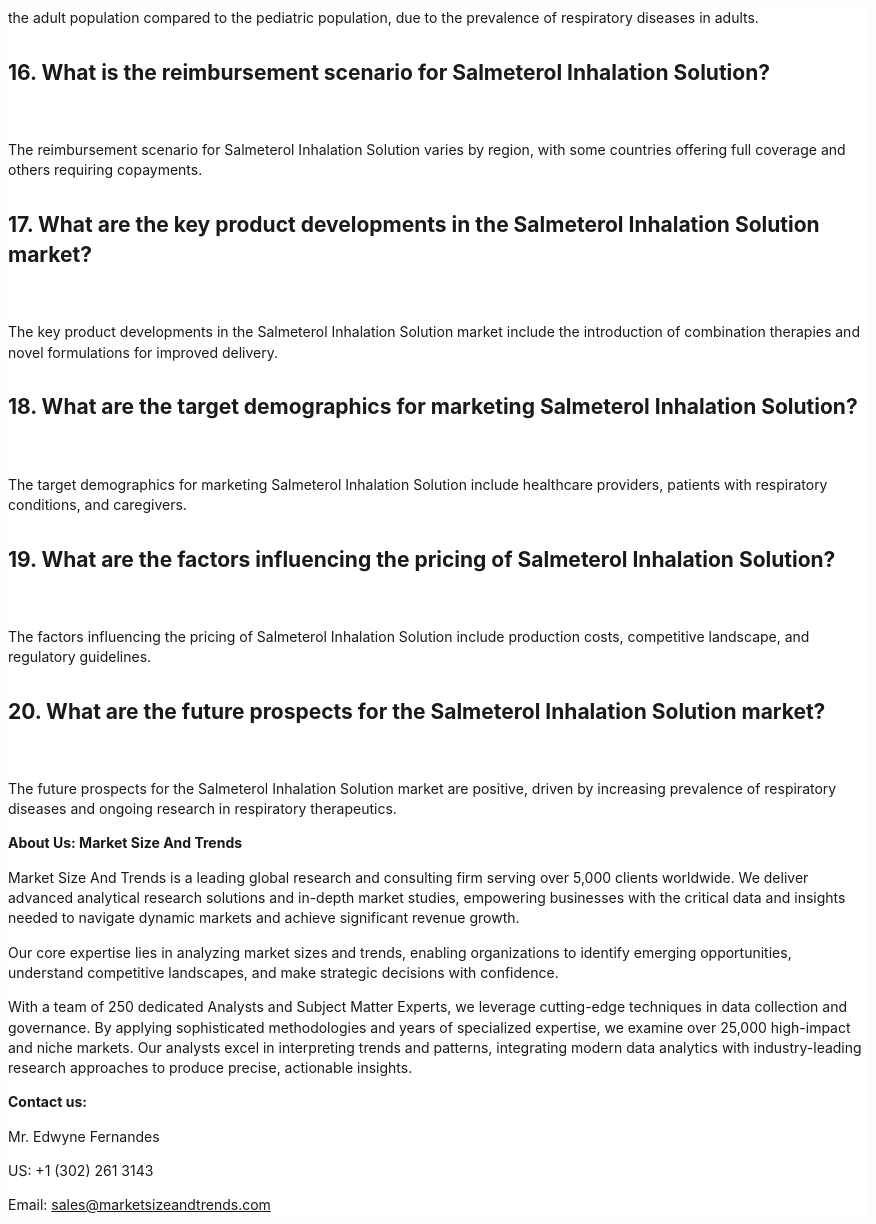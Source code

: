 the adult population compared to the pediatric population, due to the prevalence of respiratory diseases in adults.</p><h2>16. What is the reimbursement scenario for Salmeterol Inhalation Solution?</h2><p>&nbsp;</p><p>The reimbursement scenario for Salmeterol Inhalation Solution varies by region, with some countries offering full coverage and others requiring copayments.</p><h2>17. What are the key product developments in the Salmeterol Inhalation Solution market?</h2><p>&nbsp;</p><p>The key product developments in the Salmeterol Inhalation Solution market include the introduction of combination therapies and novel formulations for improved delivery.</p><h2>18. What are the target demographics for marketing Salmeterol Inhalation Solution?</h2><p>&nbsp;</p><p>The target demographics for marketing Salmeterol Inhalation Solution include healthcare providers, patients with respiratory conditions, and caregivers.</p><h2>19. What are the factors influencing the pricing of Salmeterol Inhalation Solution?</h2><p>&nbsp;</p><p>The factors influencing the pricing of Salmeterol Inhalation Solution include production costs, competitive landscape, and regulatory guidelines.</p><h2>20. What are the future prospects for the Salmeterol Inhalation Solution market?</h2><p>&nbsp;</p><p>The future prospects for the Salmeterol Inhalation Solution market are positive, driven by increasing prevalence of respiratory diseases and ongoing research in respiratory therapeutics.</p></body></html></p><p><strong>About Us:&nbsp;Market Size And Trends</strong></p><p>Market Size And Trends&nbsp;is a leading global research and consulting firm serving over 5,000 clients worldwide. We deliver advanced analytical research solutions and in-depth market studies, empowering businesses with the critical data and insights needed to navigate dynamic markets and achieve significant revenue growth.</p><p>Our core expertise lies in analyzing market sizes and trends, enabling organizations to identify emerging opportunities, understand competitive landscapes, and make strategic decisions with confidence.</p><p>With a team of 250 dedicated Analysts and Subject Matter Experts, we leverage cutting-edge techniques in data collection and governance. By applying sophisticated methodologies and years of specialized expertise, we examine over 25,000 high-impact and niche markets. Our analysts excel in interpreting trends and patterns, integrating modern data analytics with industry-leading research approaches to produce precise, actionable insights.</p><p><strong>Contact us:</strong></p><p>Mr. Edwyne Fernandes</p><p>US: +1 (302) 261 3143</p><p>Email: <a href="mailto:sales@marketsizeandtrends.com">sales@marketsizeandtrends.com</a>&nbsp;</p>
